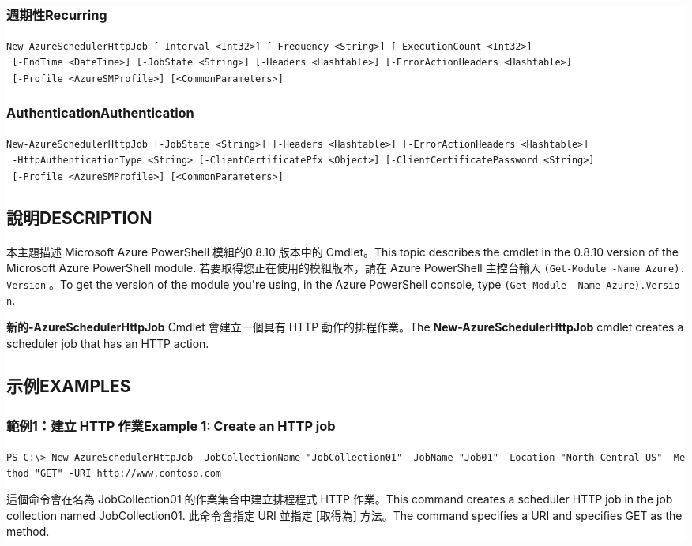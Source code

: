 ### <span data-ttu-id="85972-107">週期性</span><span class="sxs-lookup"><span data-stu-id="85972-107">Recurring</span></span>
```
New-AzureSchedulerHttpJob [-Interval <Int32>] [-Frequency <String>] [-ExecutionCount <Int32>]
 [-EndTime <DateTime>] [-JobState <String>] [-Headers <Hashtable>] [-ErrorActionHeaders <Hashtable>]
 [-Profile <AzureSMProfile>] [<CommonParameters>]
```

### <span data-ttu-id="85972-108">Authentication</span><span class="sxs-lookup"><span data-stu-id="85972-108">Authentication</span></span>
```
New-AzureSchedulerHttpJob [-JobState <String>] [-Headers <Hashtable>] [-ErrorActionHeaders <Hashtable>]
 -HttpAuthenticationType <String> [-ClientCertificatePfx <Object>] [-ClientCertificatePassword <String>]
 [-Profile <AzureSMProfile>] [<CommonParameters>]
```

## <span data-ttu-id="85972-109">說明</span><span class="sxs-lookup"><span data-stu-id="85972-109">DESCRIPTION</span></span>
<span data-ttu-id="85972-110">本主題描述 Microsoft Azure PowerShell 模組的0.8.10 版本中的 Cmdlet。</span><span class="sxs-lookup"><span data-stu-id="85972-110">This topic describes the cmdlet in the 0.8.10 version of the Microsoft Azure PowerShell module.</span></span>
<span data-ttu-id="85972-111">若要取得您正在使用的模組版本，請在 Azure PowerShell 主控台輸入 `(Get-Module -Name Azure).Version` 。</span><span class="sxs-lookup"><span data-stu-id="85972-111">To get the version of the module you're using, in the Azure PowerShell console, type `(Get-Module -Name Azure).Version`.</span></span>

<span data-ttu-id="85972-112">**新的-AzureSchedulerHttpJob** Cmdlet 會建立一個具有 HTTP 動作的排程作業。</span><span class="sxs-lookup"><span data-stu-id="85972-112">The **New-AzureSchedulerHttpJob** cmdlet creates a scheduler job that has an HTTP action.</span></span>

## <span data-ttu-id="85972-113">示例</span><span class="sxs-lookup"><span data-stu-id="85972-113">EXAMPLES</span></span>

### <span data-ttu-id="85972-114">範例1：建立 HTTP 作業</span><span class="sxs-lookup"><span data-stu-id="85972-114">Example 1: Create an HTTP job</span></span>
```
PS C:\> New-AzureSchedulerHttpJob -JobCollectionName "JobCollection01" -JobName "Job01" -Location "North Central US" -Method "GET" -URI http://www.contoso.com
```

<span data-ttu-id="85972-115">這個命令會在名為 JobCollection01 的作業集合中建立排程程式 HTTP 作業。</span><span class="sxs-lookup"><span data-stu-id="85972-115">This command creates a scheduler HTTP job in the job collection named JobCollection01.</span></span>
<span data-ttu-id="85972-116">此命令會指定 URI 並指定 [取得為] 方法。</span><span class="sxs-lookup"><span data-stu-id="85972-116">The command specifies a URI and specifies GET as the method.</span></span>
